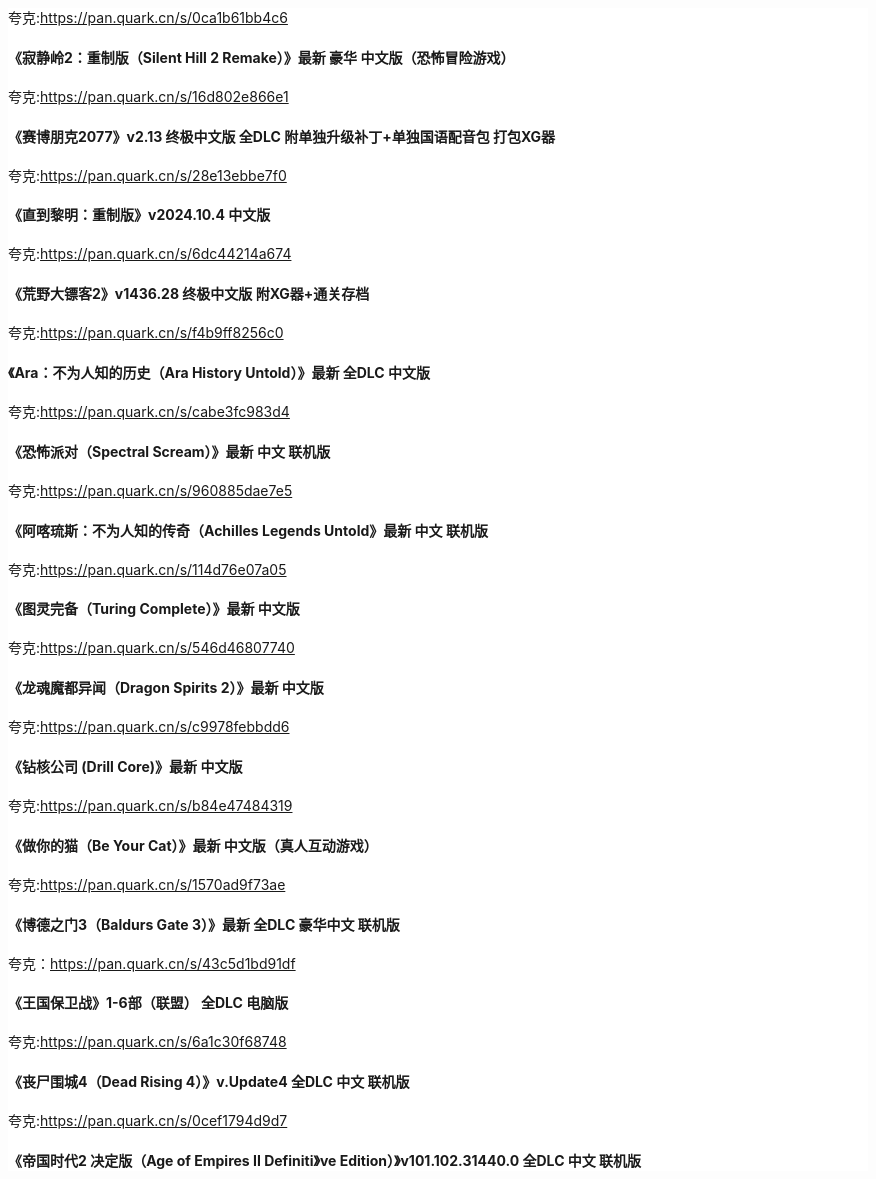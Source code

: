 夸克:<https://pan.quark.cn/s/0ca1b61bb4c6>

#### 《寂静岭2：重制版（Silent Hill 2 Remake）》最新 豪华 中文版（恐怖冒险游戏）

夸克:<https://pan.quark.cn/s/16d802e866e1>

#### 《赛博朋克2077》v2.13 终极中文版 全DLC 附单独升级补丁+单独国语配音包 打包XG器

夸克:<https://pan.quark.cn/s/28e13ebbe7f0>

#### 《直到黎明：重制版》v2024.10.4 中文版

夸克:<https://pan.quark.cn/s/6dc44214a674>

#### 《荒野大镖客2》v1436.28 终极中文版 附XG器+通关存档

夸克:<https://pan.quark.cn/s/f4b9ff8256c0>

#### 《Ara：不为人知的历史（Ara History Untold）》最新 全DLC 中文版

夸克:<https://pan.quark.cn/s/cabe3fc983d4>

#### 《恐怖派对（Spectral Scream）》最新 中文 联机版

夸克:<https://pan.quark.cn/s/960885dae7e5>

#### 《阿喀琉斯：不为人知的传奇（Achilles Legends Untold》最新 中文 联机版

夸克:<https://pan.quark.cn/s/114d76e07a05>

#### 《图灵完备（Turing Complete）》最新 中文版

夸克:<https://pan.quark.cn/s/546d46807740>

#### 《龙魂魔都异闻（Dragon Spirits 2）》最新 中文版

夸克:<https://pan.quark.cn/s/c9978febbdd6>

#### 《钻核公司 (Drill Core)》最新 中文版

夸克:<https://pan.quark.cn/s/b84e47484319>

#### 《做你的猫（Be Your Cat）》最新 中文版（真人互动游戏）

夸克:<https://pan.quark.cn/s/1570ad9f73ae>

#### 《博德之门3（Baldurs Gate 3）》最新 全DLC 豪华中文 联机版

夸克：<https://pan.quark.cn/s/43c5d1bd91df>

#### 《王国保卫战》1-6部（联盟） 全DLC 电脑版

夸克:<https://pan.quark.cn/s/6a1c30f68748>

#### 《丧尸围城4（Dead Rising 4）》v.Update4 全DLC 中文 联机版

夸克:<https://pan.quark.cn/s/0cef1794d9d7>

#### 《帝国时代2 决定版（Age of Empires II Definiti》ve Edition）》v101.102.31440.0 全DLC 中文 联机版
